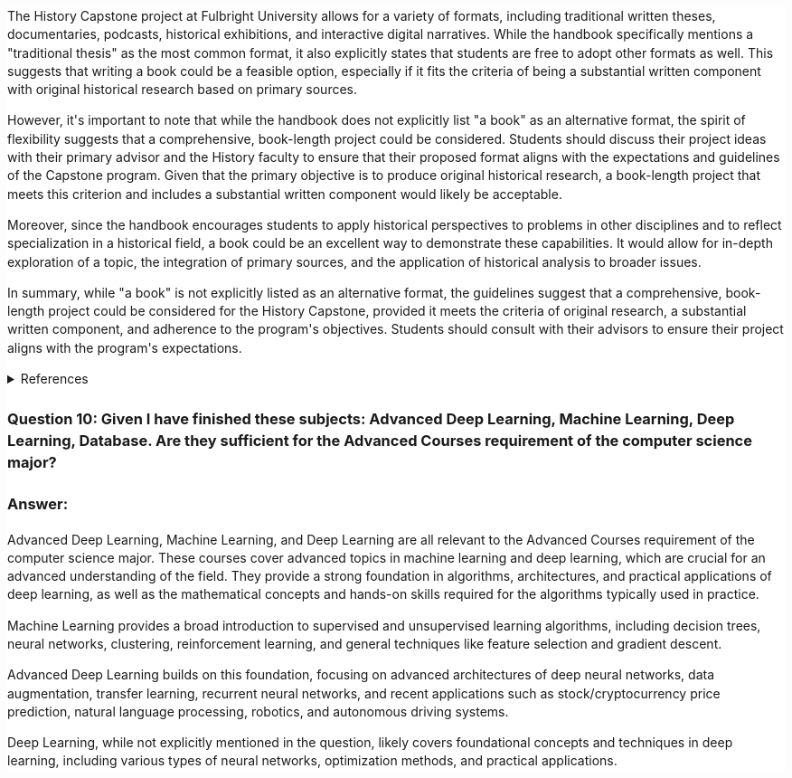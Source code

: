 The History Capstone project at Fulbright University allows for a variety of formats, including traditional written theses, documentaries, podcasts, historical exhibitions, and interactive digital narratives. While the handbook specifically mentions a "traditional thesis" as the most common format, it also explicitly states that students are free to adopt other formats as well. This suggests that writing a book could be a feasible option, especially if it fits the criteria of being a substantial written component with original historical research based on primary sources.

However, it's important to note that while the handbook does not explicitly list "a book" as an alternative format, the spirit of flexibility suggests that a comprehensive, book-length project could be considered. Students should discuss their project ideas with their primary advisor and the History faculty to ensure that their proposed format aligns with the expectations and guidelines of the Capstone program. Given that the primary objective is to produce original historical research, a book-length project that meets this criterion and includes a substantial written component would likely be acceptable.

Moreover, since the handbook encourages students to apply historical perspectives to problems in other disciplines and to reflect specialization in a historical field, a book could be an excellent way to demonstrate these capabilities. It would allow for in-depth exploration of a topic, the integration of primary sources, and the application of historical analysis to broader issues.

In summary, while "a book" is not explicitly listed as an alternative format, the guidelines suggest that a comprehensive, book-length project could be considered for the History Capstone, provided it meets the criteria of original research, a substantial written component, and adherence to the program's objectives. Students should consult with their advisors to ensure their project aligns with the program's expectations.  

<details><summary>References</summary></details> 

### Question 10: Given I have finished these subjects: Advanced Deep Learning, Machine Learning, Deep Learning, Database. Are they sufficient for the Advanced Courses requirement of the computer science major?  
### Answer: 

Advanced Deep Learning, Machine Learning, and Deep Learning are all relevant to the Advanced Courses requirement of the computer science major. These courses cover advanced topics in machine learning and deep learning, which are crucial for an advanced understanding of the field. They provide a strong foundation in algorithms, architectures, and practical applications of deep learning, as well as the mathematical concepts and hands-on skills required for the algorithms typically used in practice.

Machine Learning provides a broad introduction to supervised and unsupervised learning algorithms, including decision trees, neural networks, clustering, reinforcement learning, and general techniques like feature selection and gradient descent.

Advanced Deep Learning builds on this foundation, focusing on advanced architectures of deep neural networks, data augmentation, transfer learning, recurrent neural networks, and recent applications such as stock/cryptocurrency price prediction, natural language processing, robotics, and autonomous driving systems.

Deep Learning, while not explicitly mentioned in the question, likely covers foundational concepts and techniques in deep learning, including various types of neural networks, optimization methods, and practical applications.
